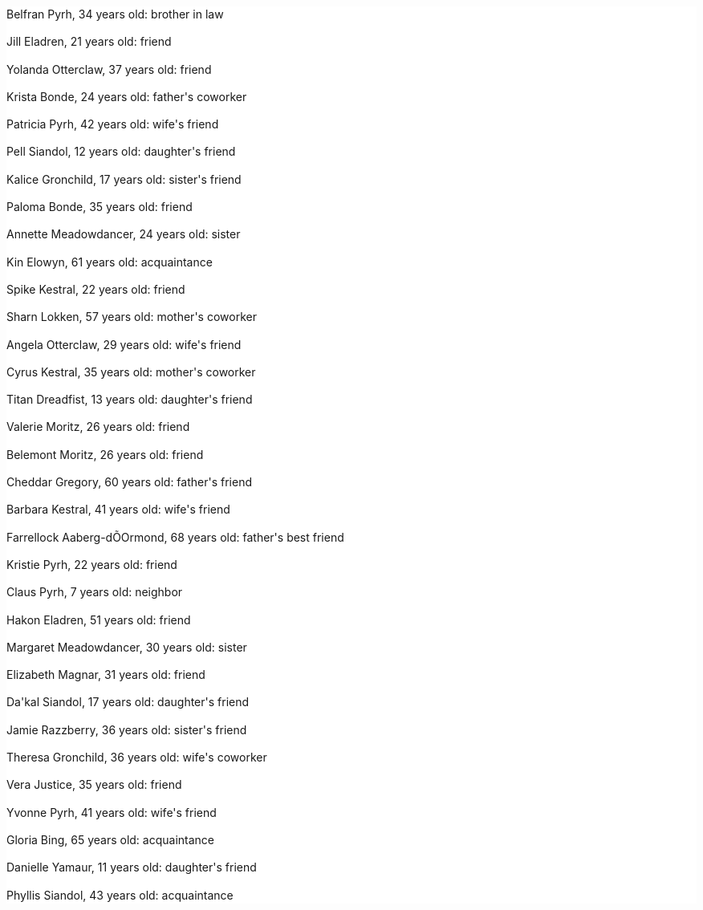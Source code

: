 Belfran Pyrh, 34 years old: brother in law

Jill Eladren, 21 years old: friend

Yolanda Otterclaw, 37 years old: friend

Krista Bonde, 24 years old: father's coworker

Patricia Pyrh, 42 years old: wife's friend

Pell Siandol, 12 years old: daughter's friend

Kalice Gronchild, 17 years old: sister's friend

Paloma Bonde, 35 years old: friend

Annette Meadowdancer, 24 years old: sister

Kin Elowyn, 61 years old: acquaintance

Spike Kestral, 22 years old: friend

Sharn Lokken, 57 years old: mother's coworker

Angela Otterclaw, 29 years old: wife's friend

Cyrus Kestral, 35 years old: mother's coworker

Titan Dreadfist, 13 years old: daughter's friend

Valerie Moritz, 26 years old: friend

Belemont Moritz, 26 years old: friend

Cheddar Gregory, 60 years old: father's friend

Barbara Kestral, 41 years old: wife's friend

Farrellock Aaberg-dÕOrmond, 68 years old: father's best friend

Kristie Pyrh, 22 years old: friend

Claus Pyrh, 7 years old: neighbor

Hakon Eladren, 51 years old: friend

Margaret Meadowdancer, 30 years old: sister

Elizabeth Magnar, 31 years old: friend

Da'kal Siandol, 17 years old: daughter's friend

Jamie Razzberry, 36 years old: sister's friend

Theresa Gronchild, 36 years old: wife's coworker

Vera Justice, 35 years old: friend

Yvonne Pyrh, 41 years old: wife's friend

Gloria Bing, 65 years old: acquaintance

Danielle Yamaur, 11 years old: daughter's friend

Phyllis Siandol, 43 years old: acquaintance
